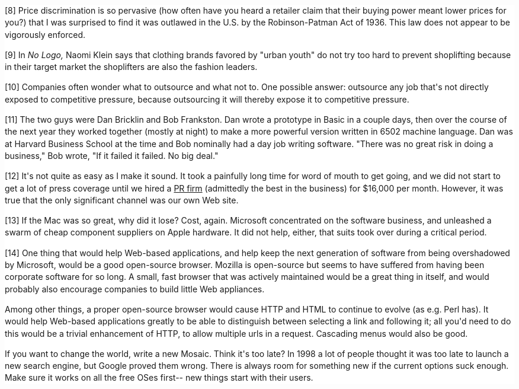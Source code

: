 \[8\] Price discrimination is so pervasive (how often have you heard
a retailer claim that their buying power meant lower prices for
you?) that I was surprised to find it was outlawed in the U.S. by
the Robinson-Patman Act of 1936. This law does not appear to be
vigorously enforced.

\[9\] In _No Logo,_ Naomi Klein says that clothing brands favored by
"urban youth" do not try too hard to prevent shoplifting because
in their target market the shoplifters are also the fashion leaders.

\[10\] Companies often wonder what to outsource and what not to.
One possible answer: outsource any job that's not directly exposed
to competitive pressure, because outsourcing it will thereby expose
it to competitive pressure.

\[11\] The two guys were Dan Bricklin and Bob Frankston. Dan wrote
a prototype in Basic in a couple days, then over the course of the
next year they worked together (mostly at night) to make a more
powerful version written in 6502 machine language. Dan was at
Harvard Business School at the time and Bob nominally had a day
job writing software. "There was no great risk in doing a business,"
Bob wrote, "If it failed it failed. No big deal."

\[12\] It's not quite as easy as I make it sound. It took a painfully
long time for word of mouth to get going, and we did not start to
get a lot of press coverage until we hired a
[PR firm](http://www.schwartz-pr.com/)
(admittedly
the best in the business) for $16,000 per month. However, it was
true that the only significant channel was our own Web site.

\[13\] If the Mac was so great, why did it lose? Cost, again.
Microsoft concentrated on the software business, and unleashed a
swarm of cheap component suppliers on Apple hardware. It did not
help, either, that suits took over during a critical period.

\[14\] One thing that would help Web-based applications, and help
keep the next generation of software from being overshadowed by
Microsoft, would be a good open-source browser. Mozilla is
open-source but seems to have suffered from having been corporate
software for so long. A small, fast browser that was actively
maintained would be a great thing in itself, and would probably
also encourage companies to build little Web appliances.

Among other things, a proper open-source browser would cause HTTP
and HTML to continue to evolve (as e.g. Perl has). It would help
Web-based applications greatly to be able to distinguish between
selecting a link and following it; all you'd need to do this would
be a trivial enhancement of HTTP, to allow multiple urls in a
request. Cascading menus would also be good.

If you want to change the world, write a new Mosaic. Think it's
too late? In 1998 a lot of people thought it was too late to launch
a new search engine, but Google proved them wrong. There is always
room for something new if the current options suck enough. Make
sure it works on all the free OSes first-- new things start with
their users.
